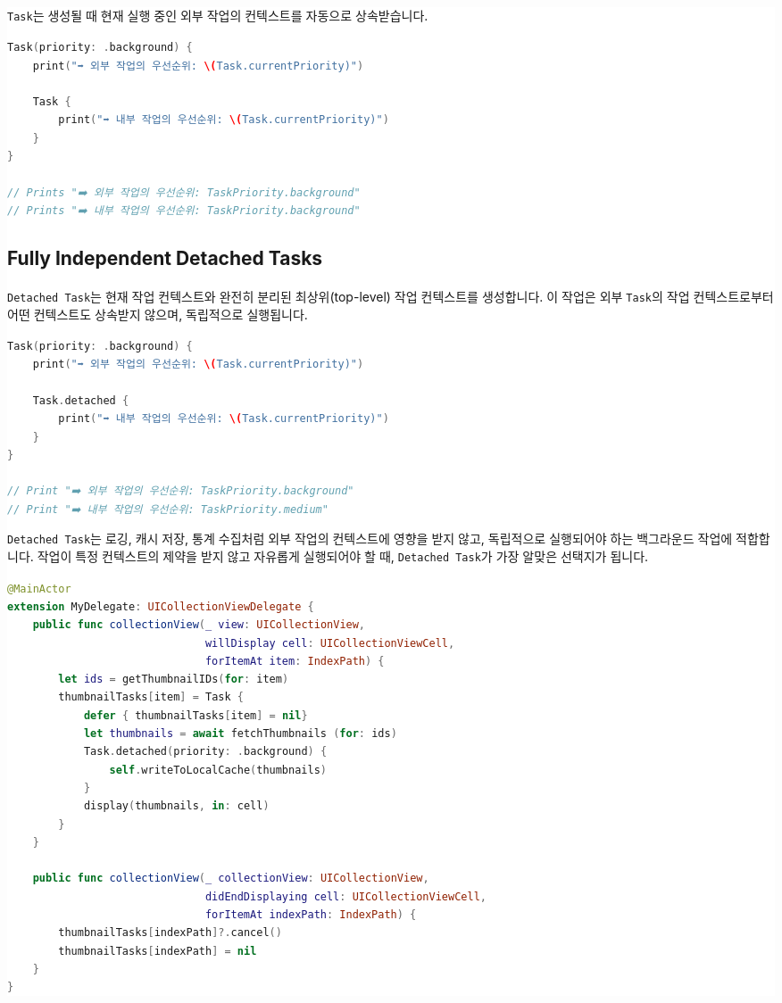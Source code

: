 `Task`는 생성될 때 현재 실행 중인 외부 작업의 컨텍스트를 자동으로 상속받습니다.

```swift
Task(priority: .background) { 
    print("➡️ 외부 작업의 우선순위: \(Task.currentPriority)")
    
    Task { 
        print("➡️ 내부 작업의 우선순위: \(Task.currentPriority)")
    }
}

// Prints "➡️ 외부 작업의 우선순위: TaskPriority.background"
// Prints "➡️ 내부 작업의 우선순위: TaskPriority.background"
``` 


## Fully Independent Detached Tasks

`Detached Task`는 현재 작업 컨텍스트와 완전히 분리된 최상위(top-level) 작업 컨텍스트를 생성합니다. 이 작업은 외부 `Task`의 작업 컨텍스트로부터 어떤 컨텍스트도 상속받지 않으며, 독립적으로 실행됩니다.

```swift
Task(priority: .background) { 
    print("➡️ 외부 작업의 우선순위: \(Task.currentPriority)")
    
    Task.detached { 
        print("➡️ 내부 작업의 우선순위: \(Task.currentPriority)")
    }
}

// Print "➡️ 외부 작업의 우선순위: TaskPriority.background"
// Print "➡️ 내부 작업의 우선순위: TaskPriority.medium"
```

`Detached Task`는 로깅, 캐시 저장, 통계 수집처럼 외부 작업의 컨텍스트에 영향을 받지 않고, 독립적으로 실행되어야 하는 백그라운드 작업에 적합합니다. 작업이 특정 컨텍스트의 제약을 받지 않고 자유롭게 실행되어야 할 때, `Detached Task`가 가장 알맞은 선택지가 됩니다.
 

```swift
@MainActor
extension MyDelegate: UICollectionViewDelegate {
    public func collectionView(_ view: UICollectionView,
                               willDisplay cell: UICollectionViewCell,
                               forItemAt item: IndexPath) {
        let ids = getThumbnailIDs(for: item)
        thumbnailTasks[item] = Task {
            defer { thumbnailTasks[item] = nil}
            let thumbnails = await fetchThumbnails (for: ids)
            Task.detached(priority: .background) {
                self.writeToLocalCache(thumbnails)
            }
            display(thumbnails, in: cell)
        }
    }
    
    public func collectionView(_ collectionView: UICollectionView,
                               didEndDisplaying cell: UICollectionViewCell,
                               forItemAt indexPath: IndexPath) {
        thumbnailTasks[indexPath]?.cancel()
        thumbnailTasks[indexPath] = nil
    }
}
```
